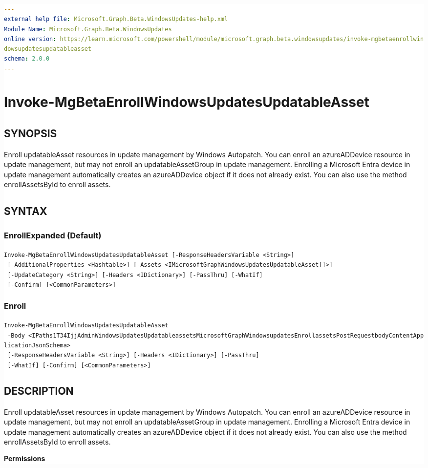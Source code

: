 ```yaml
---
external help file: Microsoft.Graph.Beta.WindowsUpdates-help.xml
Module Name: Microsoft.Graph.Beta.WindowsUpdates
online version: https://learn.microsoft.com/powershell/module/microsoft.graph.beta.windowsupdates/invoke-mgbetaenrollwindowsupdatesupdatableasset
schema: 2.0.0
---
```


# Invoke-MgBetaEnrollWindowsUpdatesUpdatableAsset

## SYNOPSIS
Enroll updatableAsset resources in update management by Windows Autopatch.
You can enroll an azureADDevice resource in update management, but may not enroll an updatableAssetGroup in update management.
Enrolling a Microsoft Entra device in update management automatically creates an azureADDevice object if it does not already exist.
You can also use the method enrollAssetsById to enroll assets.

## SYNTAX

### EnrollExpanded (Default)
```
Invoke-MgBetaEnrollWindowsUpdatesUpdatableAsset [-ResponseHeadersVariable <String>]
 [-AdditionalProperties <Hashtable>] [-Assets <IMicrosoftGraphWindowsUpdatesUpdatableAsset[]>]
 [-UpdateCategory <String>] [-Headers <IDictionary>] [-PassThru] [-WhatIf]
 [-Confirm] [<CommonParameters>]
```

### Enroll
```
Invoke-MgBetaEnrollWindowsUpdatesUpdatableAsset
 -Body <IPaths1T34IjjAdminWindowsUpdatesUpdatableassetsMicrosoftGraphWindowsupdatesEnrollassetsPostRequestbodyContentApplicationJsonSchema>
 [-ResponseHeadersVariable <String>] [-Headers <IDictionary>] [-PassThru]
 [-WhatIf] [-Confirm] [<CommonParameters>]
```

## DESCRIPTION
Enroll updatableAsset resources in update management by Windows Autopatch.
You can enroll an azureADDevice resource in update management, but may not enroll an updatableAssetGroup in update management.
Enrolling a Microsoft Entra device in update management automatically creates an azureADDevice object if it does not already exist.
You can also use the method enrollAssetsById to enroll assets.

**Permissions**
